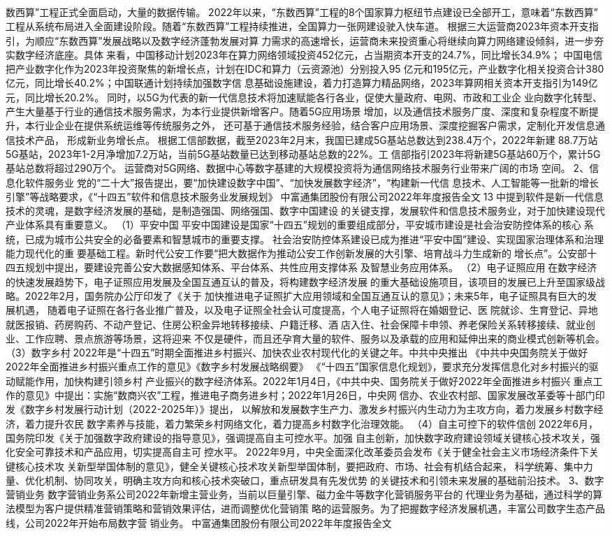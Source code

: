 数西算”工程正式全面启动，大量的数据传输。
2022年以来，“东数西算”工程的8个国家算力枢纽节点建设已全部开工，意味着“东数西算”
工程从系统布局进入全面建设阶段。随着“东数西算”工程持续推进，全国算力一张网建设驶入快车道。
根据三大运营商2023年资本开支指引，为顺应“东数西算”发展战略以及数字经济蓬勃发展对算
力需求的高速增长，运营商未来投资重心将继续向算力网络建设倾斜，进一步夯实数字经济底座。具体
来看，中国移动计划2023年在算力网络领域投资452亿元，占当期资本开支的24.7%，同比增长34.9%；
中国电信把产业数字化作为2023年投资聚焦的新增长点，计划在IDC和算力（云资源池）分别投入95
亿元和195亿元，产业数字化相关投资合计380亿元，同比增长40.2%；中国联通计划持续加强数字信
息基础设施建设，着力打造算力精品网络，2023年算网相关资本开支指引为149亿元，同比增长20.2%。
同时，以5G为代表的新一代信息技术将加速赋能各行各业，促使大量政府、电网、市政和工业企
业向数字化转型、产生大量基于行业的通信技术服务需求，为本行业提供新增客户。随着5G应用场景
增加，以及通信技术服务广度、深度和复杂程度不断提升，本行业企业在提供系统运维等传统服务之外，
还可基于通信技术服务经验，结合客户应用场景、深度挖掘客户需求，定制化开发信息通信技术产品，
形成新业务增长点。
根据工信部数据，截至2023年2月末，我国已建成5G基站总数达到238.4万个，2022年新建
88.7万站5G基站，2023年1-2月净增加7.2万站，当前5G基站数量已达到移动基站总数的22%。工
信部指引2023年将新建5G基站60万个，累计5G基站总数将超过290万个。
运营商对5G网络、数据中心等数字基建的大规模投资将为通信网络技术服务行业带来广阔的市场
空间。
2、信息化软件服务业
党的“二十大”报告提出，要“加快建设数字中国”、“加快发展数字经济”，“构建新一代信
息技术、人工智能等一批新的增长引擎”等战略要求，《“十四五”软件和信息技术服务业发展规划》
中富通集团股份有限公司2022年年度报告全文
13
中提到软件是新一代信息技术的灵魂，是数字经济发展的基础，是制造强国、网络强国、数字中国建设
的关键支撑，发展软件和信息技术服务业，对于加快建设现代产业体系具有重要意义。
（1）平安中国
平安中国建设是国家“十四五”规划的重要组成部分，平安城市建设是社会治安防控体系的核心
系统，已成为城市公共安全的必备要素和智慧城市的重要支撑。
社会治安防控体系建设已成为推进“平安中国”建设、实现国家治理体系和治理能力现代化的重
要基础工程。新时代公安工作要“把大数据作为推动公安工作创新发展的大引擎、培育战斗力生成新的
增长点”。公安部十四五规划中提出，要建设完善公安大数据感知体系、平台体系、共性应用支撑体系
及智慧业务应用体系。
（2）电子证照应用
在数字经济的快速发展趋势下，电子证照应用发展及全国互通互认的普及，将构建数字经济发展
的重大基础设施项目，该项目的发展已上升至国家级战略。2022年2月，国务院办公厅印发了《关于
加快推进电子证照扩大应用领域和全国互通互认的意见》；未来5年，电子证照具有巨大的发展机遇，
随着电子证照在各行各业推广普及，以及电子证照全社会认可度提高，个人电子证照将在婚姻登记、医
院就诊、生育登记、异地就医报销、药房购药、不动产登记、住房公积金异地转移接续、户籍迁移、酒
店入住、社会保障卡申领、养老保险关系转移接续、就业创业、工作应聘、景点旅游等场景，这将迎来
不仅是硬件，而且还孕育大量的软件、服务以及承载的应用和延伸出来的商业模式创新等机会。
（3）数字乡村
2022年是“十四五”时期全面推进乡村振兴、加快农业农村现代化的关键之年。中共中央推出
《中共中央国务院关于做好2022年全面推进乡村振兴重点工作的意见》《数字乡村发展战略纲要》
《“十四五”国家信息化规划》，要求充分发挥信息化对乡村振兴的驱动赋能作用，加快构建引领乡村
产业振兴的数字经济体系。2022年1月4日，《中共中央、国务院关于做好2022年全面推进乡村振兴
重点工作的意见》中提出：实施“数商兴农”工程，推进电子商务进乡村；2022年1月26日，中央网
信办、农业农村部、国家发展改革委等十部门印发《数字乡村发展行动计划（2022-2025年）》提出，
以解放和发展数字生产力、激发乡村振兴内生动力为主攻方向，着力发展乡村数字经济，着力提升农民
数字素养与技能，着力繁荣乡村网络文化，着力提高乡村数字化治理效能。
（4）自主可控下的软件信创
2022年6月，国务院印发《关于加强数字政府建设的指导意见》，强调提高自主可控水平。加强
自主创新，加快数字政府建设领域关键核心技术攻关，强化安全可靠技术和产品应用，切实提高自主可
控水平。
2022年9月，中央全面深化改革委员会发布《关于健全社会主义市场经济条件下关键核心技术攻
关新型举国体制的意见》，健全关键核心技术攻关新型举国体制，要把政府、市场、社会有机结合起来，
科学统筹、集中力量、优化机制、协同攻关，明确主攻方向和核心技术突破口，重点研发具有先发优势
的关键技术和引领未来发展的基础前沿技术。
3、数字营销业务
数字营销业务系公司2022年新增主营业务，当前以巨量引擎、磁力金牛等数字化营销服务平台的
代理业务为基础，通过科学的算法模型为客户提供精准营销策略和营销效果评估，进而调整优化营销策
略的运营服务。为了把握数字经济发展机遇，丰富公司数字生态产品线，公司2022年开始布局数字营
销业务。
中富通集团股份有限公司2022年年度报告全文